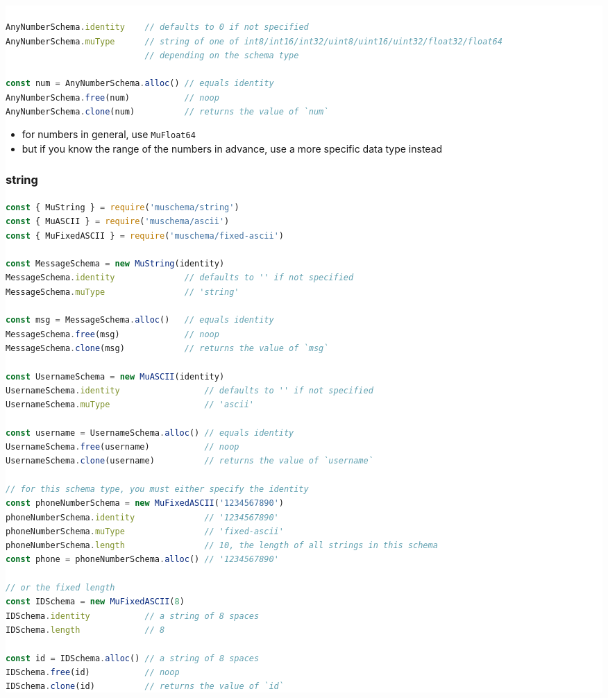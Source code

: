 ```javascript

AnyNumberSchema.identity    // defaults to 0 if not specified
AnyNumberSchema.muType      // string of one of int8/int16/int32/uint8/uint16/uint32/float32/float64
                            // depending on the schema type

const num = AnyNumberSchema.alloc() // equals identity
AnyNumberSchema.free(num)           // noop
AnyNumberSchema.clone(num)          // returns the value of `num`
```

* for numbers in general, use `MuFloat64`
* but if you know the range of the numbers in advance, use a more specific data type instead

### string ###

```javascript
const { MuString } = require('muschema/string')
const { MuASCII } = require('muschema/ascii')
const { MuFixedASCII } = require('muschema/fixed-ascii')

const MessageSchema = new MuString(identity)
MessageSchema.identity              // defaults to '' if not specified
MessageSchema.muType                // 'string'

const msg = MessageSchema.alloc()   // equals identity
MessageSchema.free(msg)             // noop
MessageSchema.clone(msg)            // returns the value of `msg`

const UsernameSchema = new MuASCII(identity)
UsernameSchema.identity                 // defaults to '' if not specified
UsernameSchema.muType                   // 'ascii'

const username = UsernameSchema.alloc() // equals identity
UsernameSchema.free(username)           // noop
UsernameSchema.clone(username)          // returns the value of `username`

// for this schema type, you must either specify the identity
const phoneNumberSchema = new MuFixedASCII('1234567890')
phoneNumberSchema.identity              // '1234567890'
phoneNumberSchema.muType                // 'fixed-ascii'
phoneNumberSchema.length                // 10, the length of all strings in this schema
const phone = phoneNumberSchema.alloc() // '1234567890'

// or the fixed length
const IDSchema = new MuFixedASCII(8)
IDSchema.identity           // a string of 8 spaces
IDSchema.length             // 8

const id = IDSchema.alloc() // a string of 8 spaces
IDSchema.free(id)           // noop
IDSchema.clone(id)          // returns the value of `id`
```
